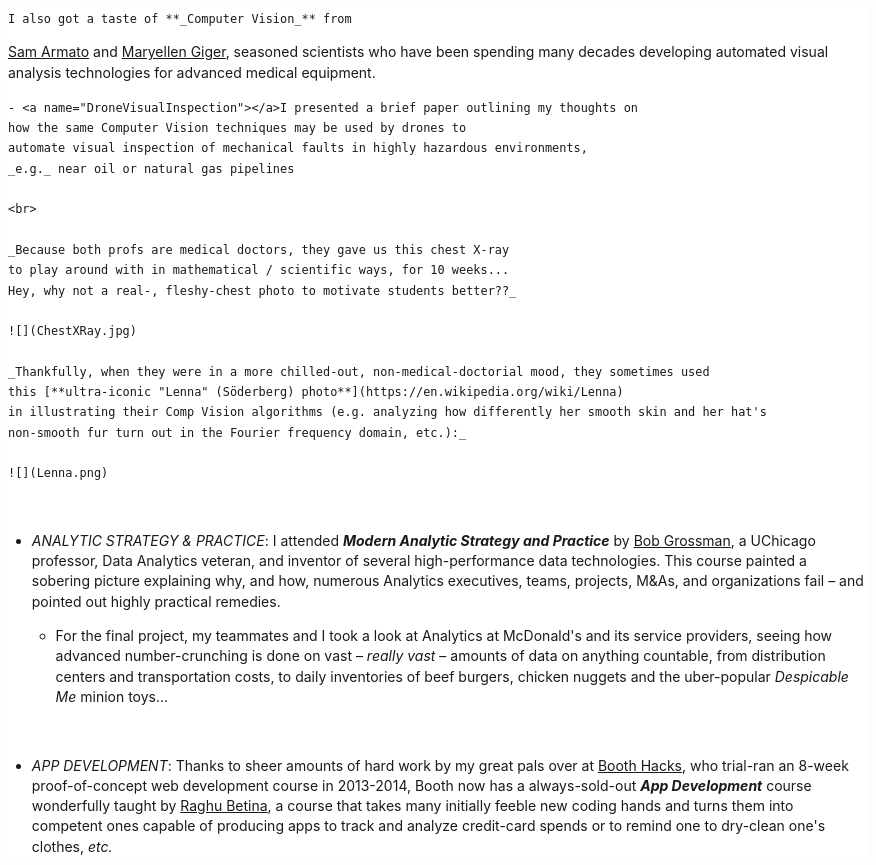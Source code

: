     I also got a taste of **_Computer Vision_** from
[Sam Armato](http://radiology.uchicago.edu/directory/Samuel-Armato-III) and
[Maryellen Giger](http://radiology.uchicago.edu/directory/Maryellen-L-Giger),
seasoned scientists who have been spending many decades developing
automated visual analysis technologies for advanced medical equipment.
    
    - <a name="DroneVisualInspection"></a>I presented a brief paper outlining my thoughts on
    how the same Computer Vision techniques may be used by drones to
    automate visual inspection of mechanical faults in highly hazardous environments,
    _e.g._ near oil or natural gas pipelines
    
    <br>
    
    _Because both profs are medical doctors, they gave us this chest X-ray
    to play around with in mathematical / scientific ways, for 10 weeks...
    Hey, why not a real-, fleshy-chest photo to motivate students better??_
    
    ![](ChestXRay.jpg)

    _Thankfully, when they were in a more chilled-out, non-medical-doctorial mood, they sometimes used
    this [**ultra-iconic "Lenna" (Söderberg) photo**](https://en.wikipedia.org/wiki/Lenna)
    in illustrating their Comp Vision algorithms (e.g. analyzing how differently her smooth skin and her hat's
    non-smooth fur turn out in the Fourier frequency domain, etc.):_
    
    ![](Lenna.png)


<br>

- <a name="AnalyticStrategyAndPractice"></a>_ANALYTIC STRATEGY & PRACTICE_:
I attended **_Modern Analytic Strategy and Practice_** by [Bob Grossman](http://rgrossman.com),
a UChicago professor, Data Analytics veteran, and inventor of several high-performance data technologies.
This course painted a sobering picture explaining why, and how, numerous Analytics executives, teams, projects,
M&As, and organizations fail &ndash; and pointed out highly practical remedies.
    
    - <a name="McDonaldsAnalytics"></a>For the final project, my teammates and I took a look at
    Analytics at McDonald's and its service providers, seeing how advanced number-crunching is done
    on vast &ndash; _really vast_ &ndash; amounts of data on anything countable,
    from distribution centers and transportation costs, to daily inventories of beef burgers, chicken nuggets
    and the uber-popular _Despicable Me_ minion toys...

<br>  
  
- <a name="BoothAppDev"></a>_APP DEVELOPMENT_: Thanks to sheer amounts of hard work by my great pals over at
[Booth Hacks](http://www.chicagobooth.edu/programs/full-time/student-experience/beyond-classroom/groups/Booth-Hacks),
who trial-ran an 8-week proof-of-concept web development course in 2013-2014,
Booth now has a always-sold-out **_App Development_** course wonderfully taught by
[Raghu Betina](http://www.chicagobooth.edu/faculty/directory/b/Raghu-Betina),
a course that takes many initially feeble new coding hands and turns them into competent ones capable of
producing apps to track and analyze credit-card spends or to remind one to dry-clean one's clothes, _etc._
    
